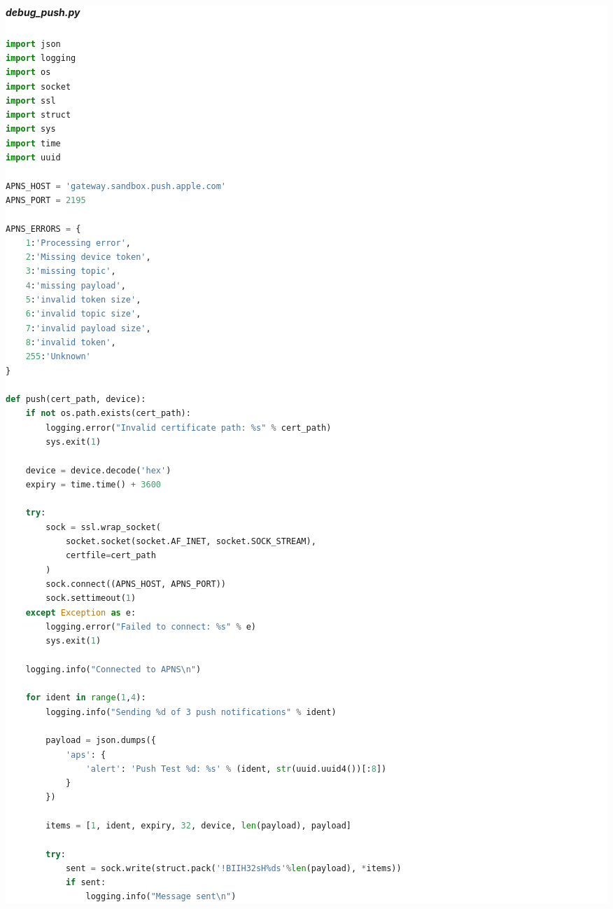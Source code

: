 ##### debug_push.py

```python
import json
import logging
import os
import socket
import ssl
import struct
import sys
import time
import uuid

APNS_HOST = 'gateway.sandbox.push.apple.com'
APNS_PORT = 2195

APNS_ERRORS = {
    1:'Processing error',
    2:'Missing device token',
    3:'missing topic',
    4:'missing payload',
    5:'invalid token size',
    6:'invalid topic size',
    7:'invalid payload size',
    8:'invalid token',
    255:'Unknown'
}

def push(cert_path, device):
    if not os.path.exists(cert_path):
        logging.error("Invalid certificate path: %s" % cert_path)
        sys.exit(1)

    device = device.decode('hex')
    expiry = time.time() + 3600

    try:
        sock = ssl.wrap_socket(
            socket.socket(socket.AF_INET, socket.SOCK_STREAM),
            certfile=cert_path
        )
        sock.connect((APNS_HOST, APNS_PORT))
        sock.settimeout(1)
    except Exception as e:
        logging.error("Failed to connect: %s" % e)
        sys.exit(1)

    logging.info("Connected to APNS\n")

    for ident in range(1,4):
        logging.info("Sending %d of 3 push notifications" % ident)

        payload = json.dumps({
            'aps': {
                'alert': 'Push Test %d: %s' % (ident, str(uuid.uuid4())[:8])
            }
        })

        items = [1, ident, expiry, 32, device, len(payload), payload]

        try:
            sent = sock.write(struct.pack('!BIIH32sH%ds'%len(payload), *items))
            if sent:
                logging.info("Message sent\n")
```